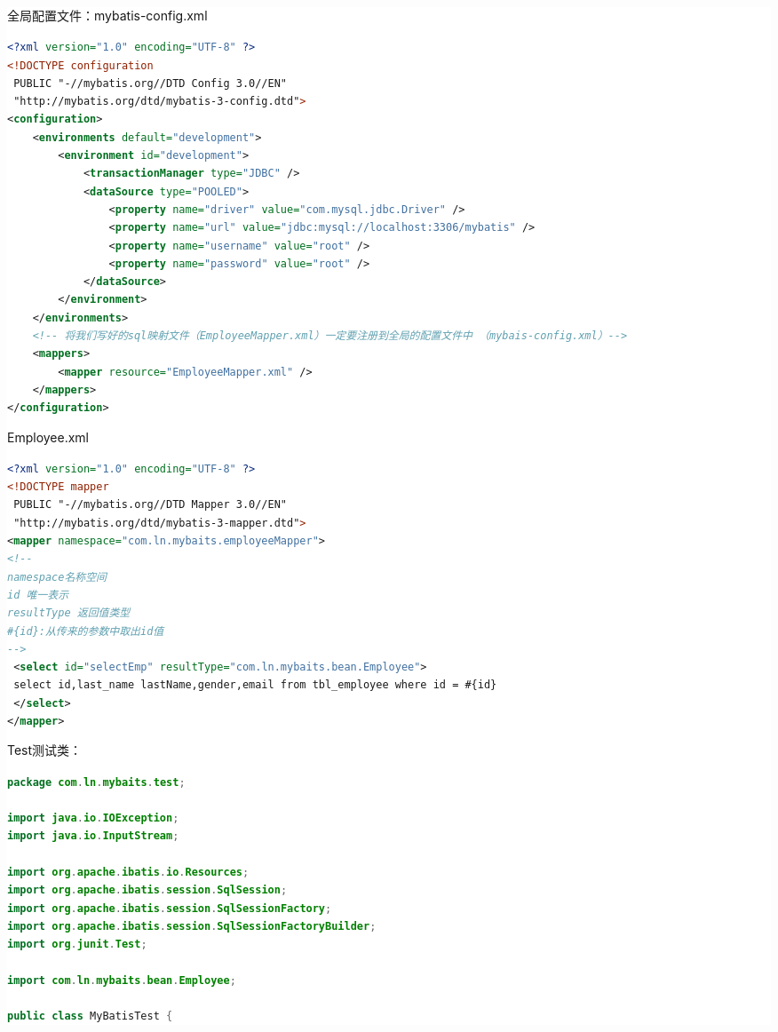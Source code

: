 

全局配置文件：mybatis-config.xml

```xml
<?xml version="1.0" encoding="UTF-8" ?>
<!DOCTYPE configuration
 PUBLIC "-//mybatis.org//DTD Config 3.0//EN"
 "http://mybatis.org/dtd/mybatis-3-config.dtd">
<configuration>
	<environments default="development">
		<environment id="development">
			<transactionManager type="JDBC" />
			<dataSource type="POOLED">
				<property name="driver" value="com.mysql.jdbc.Driver" />
				<property name="url" value="jdbc:mysql://localhost:3306/mybatis" />
				<property name="username" value="root" />
				<property name="password" value="root" />
			</dataSource>
		</environment>
	</environments>
	<!-- 将我们写好的sql映射文件（EmployeeMapper.xml）一定要注册到全局的配置文件中 （mybais-config.xml）-->
	<mappers>
		<mapper resource="EmployeeMapper.xml" />
	</mappers>
</configuration>
```



Employee.xml

```xml
<?xml version="1.0" encoding="UTF-8" ?>
<!DOCTYPE mapper
 PUBLIC "-//mybatis.org//DTD Mapper 3.0//EN"
 "http://mybatis.org/dtd/mybatis-3-mapper.dtd">
<mapper namespace="com.ln.mybaits.employeeMapper">
<!--
namespace名称空间
id 唯一表示
resultType 返回值类型 
#{id}:从传来的参数中取出id值
-->
 <select id="selectEmp" resultType="com.ln.mybaits.bean.Employee">
 select id,last_name lastName,gender,email from tbl_employee where id = #{id}
 </select>
</mapper>
```



Test测试类：

```java
package com.ln.mybaits.test;

import java.io.IOException;
import java.io.InputStream;

import org.apache.ibatis.io.Resources;
import org.apache.ibatis.session.SqlSession;
import org.apache.ibatis.session.SqlSessionFactory;
import org.apache.ibatis.session.SqlSessionFactoryBuilder;
import org.junit.Test;

import com.ln.mybaits.bean.Employee;

public class MyBatisTest {
```